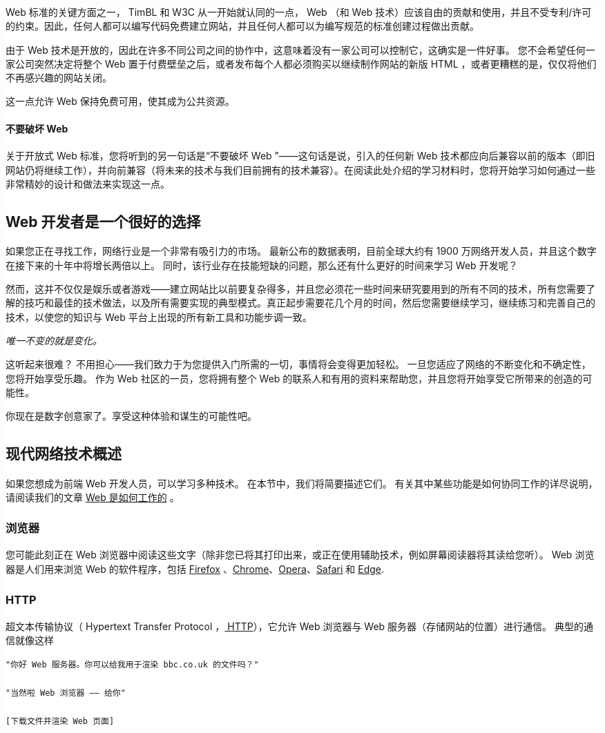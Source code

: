 Web 标准的关键方面之一， TimBL 和 W3C 从一开始就认同的一点， Web （和 Web
技术）应该自由的贡献和使用，并且不受专利/许可的约束。因此，任何人都可以编写代码免费建立网站，并且任何人都可以为编写规范的标准创建过程做出贡献。

由于 Web 技术是开放的，因此在许多不同公司之间的协作中，这意味着没有一家公司可以控制它，这确实是一件好事。 您不会希望任何一家公司突然决定将整个
Web 置于付费壁垒之后，或者发布每个人都必须购买以继续制作网站的新版 HTML ，或者更糟糕的是，仅仅将他们不再感兴趣的网站关闭。

这一点允许 Web 保持免费可用，使其成为公共资源。

#### 不要破坏 Web

关于开放式 Web 标准，您将听到的另一句话是“不要破坏 Web ”——这句话是说，引入的任何新 Web
技术都应向后兼容以前的版本（即旧网站仍将继续工作），并向前兼容（将未来的技术与我们目前拥有的技术兼容）。在阅读此处介绍的学习材料时，您将开始学习如何通过一些非常精妙的设计和做法来实现这一点。

## Web 开发者是一个很好的选择

如果您正在寻找工作，网络行业是一个非常有吸引力的市场。 最新公布的数据表明，目前全球大约有 1900
万网络开发人员，并且这个数字在接下来的十年中将增长两倍以上。 同时，该行业存在技能短缺的问题，那么还有什么更好的时间来学习
Web 开发呢？

然而，这并不仅仅是娱乐或者游戏——建立网站比以前要复杂得多，并且您必须花一些时间来研究要用到的所有不同的技术，所有您需要了解的技巧和最佳的技术做法，以及所有需要实现的典型模式。真正起步需要花几个月的时间，然后您需要继续学习，继续练习和完善自己的技术，以使您的知识与
Web 平台上出现的所有新工具和功能步调一致。

*唯一不变的就是变化。*

这听起来很难？ 不用担心——我们致力于为您提供入门所需的一切，事情将会变得更加轻松。 一旦您适应了网络的不断变化和不确定性，您将开始享受乐趣。
作为 Web 社区的一员，您将拥有整个 Web 的联系人和有用的资料来帮助您，并且您将开始享受它所带来的创造的可能性。

你现在是数字创意家了。享受这种体验和谋生的可能性吧。

## 现代网络技术概述

如果您想成为前端 Web 开发人员，可以学习多种技术。 在本节中，我们将简要描述它们。
有关其中某些功能是如何协同工作的详尽说明，请阅读我们的文章 [ Web 是如何工作的](https://developer.mozilla.org//docs/Learn/Getting_started_with_the_web/How_the_Web_works)
。

### 浏览器

您可能此刻正在 Web 浏览器中阅读这些文字（除非您已将其打印出来，或正在使用辅助技术，例如屏幕阅读器将其读给您听）。 Web
浏览器是人们用来浏览 Web 的软件程序，包括 [Firefox](https://www.mozilla.org//firefox/)
、[Chrome](https://www.google.com/chrome/)、[Opera](https://www.opera.com/)、[Safari](https://www.apple.com.cn/safari/)
和 [Edge](https://www.microsoft.com//windows/microsoft-edge).

### HTTP

超文本传输协议（ Hypertext Transfer Protocol ，[ HTTP](https://developer.mozilla.org//docs/Web/HTTP/Basics_of_HTTP)），它允许
Web 浏览器与 Web 服务器（存储网站的位置）进行通信。 典型的通信就像这样

```
"你好 Web 服务器。你可以给我用于渲染 bbc.co.uk 的文件吗？"

"当然啦 Web 浏览器 —— 给你"

[下载文件并渲染 Web 页面]
```
